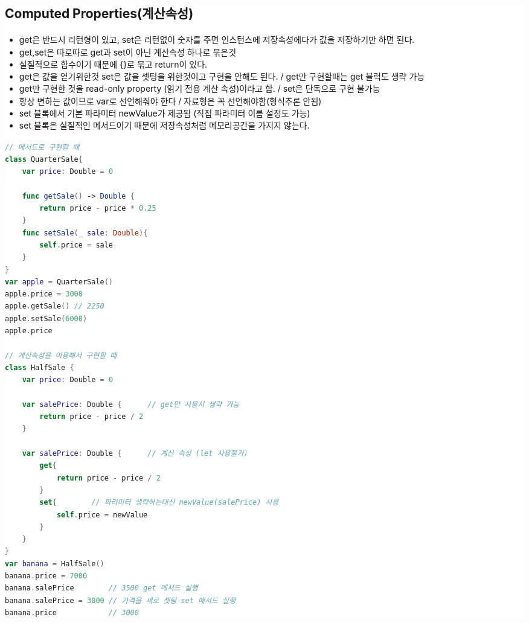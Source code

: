 ## Computed Properties(계산속성)
- get은 반드시 리턴형이 있고, set은 리턴없이 숫자를 주면 인스턴스에 저장속성에다가 값을 저장하기만 하면 된다.
- get,set은 따로따로 get과 set이 아닌 계산속성 하나로 묶은것
- 실질적으로 함수이기 때문에 {}로 묶고 return이 있다.
- get은 값을 얻기위한것 set은 값을 셋팅을 위한것이고 구현을 안해도 된다. / get만 구현할때는 get 블럭도 생략 가능
- get만 구현한 것을 read-only property (읽기 전용 계산 속성)이라고 함. / set은 단독으로 구현 불가능 
- 항상 변하는 값이므로 var로 선언해줘야 한다 / 자료형은 꼭 선언해야함(형식추론 안됨) 
- set 블록에서 기본 파라미터 newValue가 제공됨 (직접 파라미터 이름 설정도 가능)
- set 블록은 실질적인 메서드이기 때문에 저장속성처럼 메모리공간을 가지지 않는다.
```swift
// 메서드로 구현할 때
class QuarterSale{
    var price: Double = 0

    func getSale() -> Double {
        return price - price * 0.25
    }
    func setSale(_ sale: Double){
        self.price = sale
    }
}
var apple = QuarterSale()
apple.price = 3000
apple.getSale() // 2250
apple.setSale(6000)
apple.price

// 계산속성을 이용해서 구현할 때
class HalfSale {
    var price: Double = 0
    
    var salePrice: Double {      // get만 사용시 생략 가능
        return price - price / 2
    }
    
    var salePrice: Double {      // 계산 속성 (let 사용불가)
        get{
            return price - price / 2
        }
        set{        // 파라미터 생략하는대신 newValue(salePrice) 사용
            self.price = newValue
        }
    }
}
var banana = HalfSale()
banana.price = 7000
banana.salePrice        // 3500 get 메서드 실행
banana.salePrice = 3000 // 가격을 새로 셋팅 set 메서드 실행
banana.price            // 3000
```
